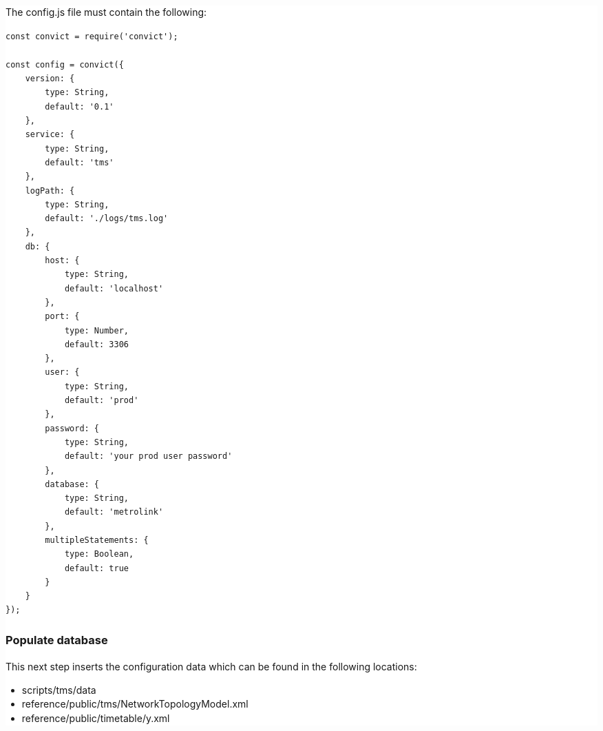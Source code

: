 The config.js file must contain the following:
```
const convict = require('convict');

const config = convict({
    version: {
        type: String,
        default: '0.1'
    },
    service: {
        type: String,
        default: 'tms'
    },
    logPath: {
        type: String,
        default: './logs/tms.log'
    },
    db: {
        host: {
            type: String,
            default: 'localhost'
        },
        port: {
            type: Number,
            default: 3306
        },
        user: {
            type: String,
            default: 'prod'
        },
        password: {
            type: String,
            default: 'your prod user password'
        },
        database: {
            type: String,
            default: 'metrolink'
        },
        multipleStatements: {
            type: Boolean,
            default: true
        }
    }
});
```

### Populate database
This next step inserts the configuration data which can be found in the following locations:
- scripts/tms/data
- reference/public/tms/NetworkTopologyModel.xml
- reference/public/timetable/y.xml
